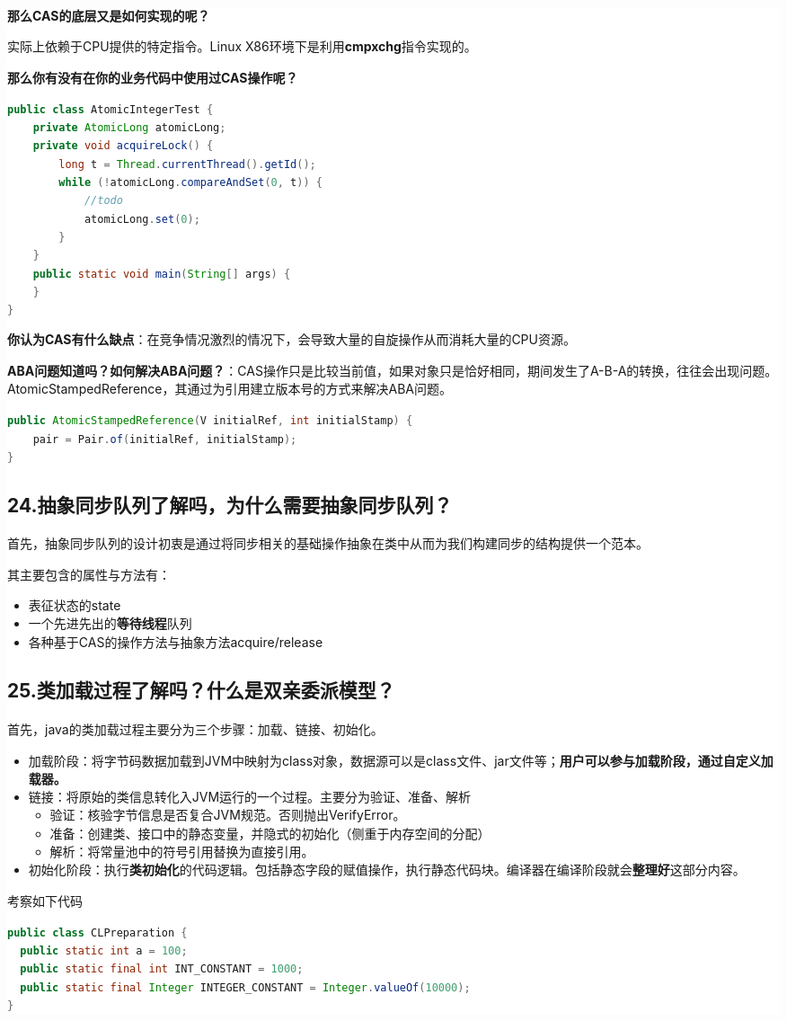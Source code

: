 **那么CAS的底层又是如何实现的呢？**

实际上依赖于CPU提供的特定指令。Linux X86环境下是利用**cmpxchg**指令实现的。

**那么你有没有在你的业务代码中使用过CAS操作呢？**

```java
public class AtomicIntegerTest {
    private AtomicLong atomicLong;
    private void acquireLock() {
        long t = Thread.currentThread().getId();
        while (!atomicLong.compareAndSet(0, t)) {
            //todo
            atomicLong.set(0);
        }
    }
    public static void main(String[] args) {
    }
}
```

**你认为CAS有什么缺点**：在竞争情况激烈的情况下，会导致大量的自旋操作从而消耗大量的CPU资源。

**ABA问题知道吗？如何解决ABA问题？**：CAS操作只是比较当前值，如果对象只是恰好相同，期间发生了A-B-A的转换，往往会出现问题。AtomicStampedReference，其通过为引用建立版本号的方式来解决ABA问题。

```java
public AtomicStampedReference(V initialRef, int initialStamp) {
    pair = Pair.of(initialRef, initialStamp);
}
```

## 24.抽象同步队列了解吗，为什么需要抽象同步队列？

首先，抽象同步队列的设计初衷是通过将同步相关的基础操作抽象在类中从而为我们构建同步的结构提供一个范本。

其主要包含的属性与方法有：

- 表征状态的state
- 一个先进先出的**等待线程**队列
- 各种基于CAS的操作方法与抽象方法acquire/release

## 25.类加载过程了解吗？什么是双亲委派模型？

首先，java的类加载过程主要分为三个步骤：加载、链接、初始化。

- 加载阶段：将字节码数据加载到JVM中映射为class对象，数据源可以是class文件、jar文件等；**用户可以参与加载阶段，通过自定义加载器。**
- 链接：将原始的类信息转化入JVM运行的一个过程。主要分为验证、准备、解析
  - 验证：核验字节信息是否复合JVM规范。否则抛出VerifyError。
  - 准备：创建类、接口中的静态变量，并隐式的初始化（侧重于内存空间的分配）
  - 解析：将常量池中的符号引用替换为直接引用。
- 初始化阶段：执行**类初始化**的代码逻辑。包括静态字段的赋值操作，执行静态代码块。编译器在编译阶段就会**整理好**这部分内容。

考察如下代码

```java
public class CLPreparation {
  public static int a = 100;
  public static final int INT_CONSTANT = 1000;
  public static final Integer INTEGER_CONSTANT = Integer.valueOf(10000);
}
```

